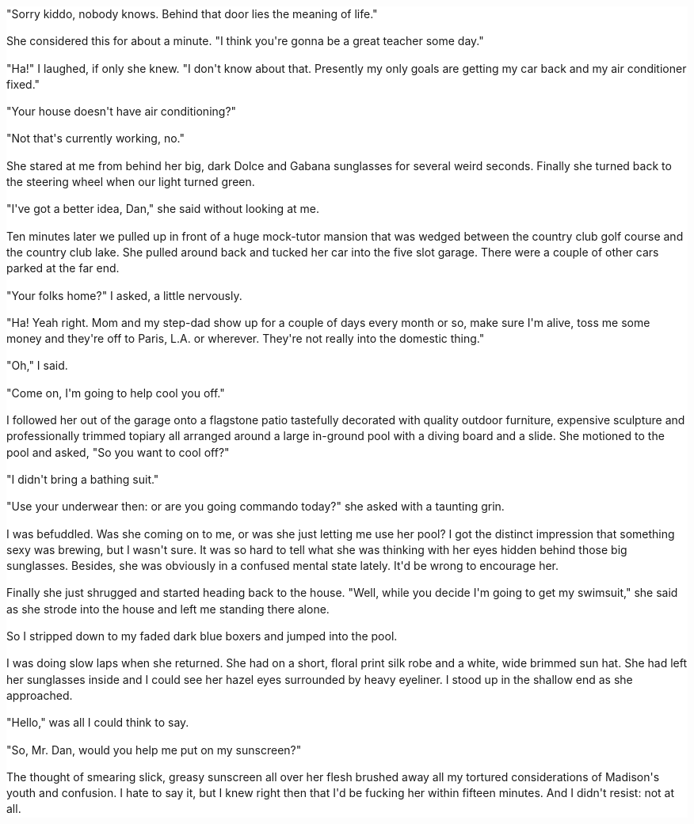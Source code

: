 "Sorry kiddo, nobody knows. Behind that door lies the meaning of life." 

She considered this for about a minute. "I think you're gonna be a great teacher some day." 

"Ha!" I laughed, if only she knew. "I don't know about that. Presently my only goals are getting my car back and my air conditioner fixed." 

"Your house doesn't have air conditioning?" 

"Not that's currently working, no." 

She stared at me from behind her big, dark Dolce and Gabana sunglasses for several weird seconds. Finally she turned back to the steering wheel when our light turned green. 

"I've got a better idea, Dan," she said without looking at me. 

Ten minutes later we pulled up in front of a huge mock-tutor mansion that was wedged between the country club golf course and the country club lake. She pulled around back and tucked her car into the five slot garage. There were a couple of other cars parked at the far end. 

"Your folks home?" I asked, a little nervously. 

"Ha! Yeah right. Mom and my step-dad show up for a couple of days every month or so, make sure I'm alive, toss me some money and they're off to Paris, L.A. or wherever. They're not really into the domestic thing." 

"Oh," I said. 

"Come on, I'm going to help cool you off." 

I followed her out of the garage onto a flagstone patio tastefully decorated with quality outdoor furniture, expensive sculpture and professionally trimmed topiary all arranged around a large in-ground pool with a diving board and a slide. She motioned to the pool and asked, "So you want to cool off?" 

"I didn't bring a bathing suit." 

"Use your underwear then: or are you going commando today?" she asked with a taunting grin. 

I was befuddled. Was she coming on to me, or was she just letting me use her pool? I got the distinct impression that something sexy was brewing, but I wasn't sure. It was so hard to tell what she was thinking with her eyes hidden behind those big sunglasses. Besides, she was obviously in a confused mental state lately. It'd be wrong to encourage her. 

Finally she just shrugged and started heading back to the house. "Well, while you decide I'm going to get my swimsuit," she said as she strode into the house and left me standing there alone. 

So I stripped down to my faded dark blue boxers and jumped into the pool. 

I was doing slow laps when she returned. She had on a short, floral print silk robe and a white, wide brimmed sun hat. She had left her sunglasses inside and I could see her hazel eyes surrounded by heavy eyeliner. I stood up in the shallow end as she approached. 

"Hello," was all I could think to say. 

"So, Mr. Dan, would you help me put on my sunscreen?" 

The thought of smearing slick, greasy sunscreen all over her flesh brushed away all my tortured considerations of Madison's youth and confusion. I hate to say it, but I knew right then that I'd be fucking her within fifteen minutes. And I didn't resist: not at all. 
